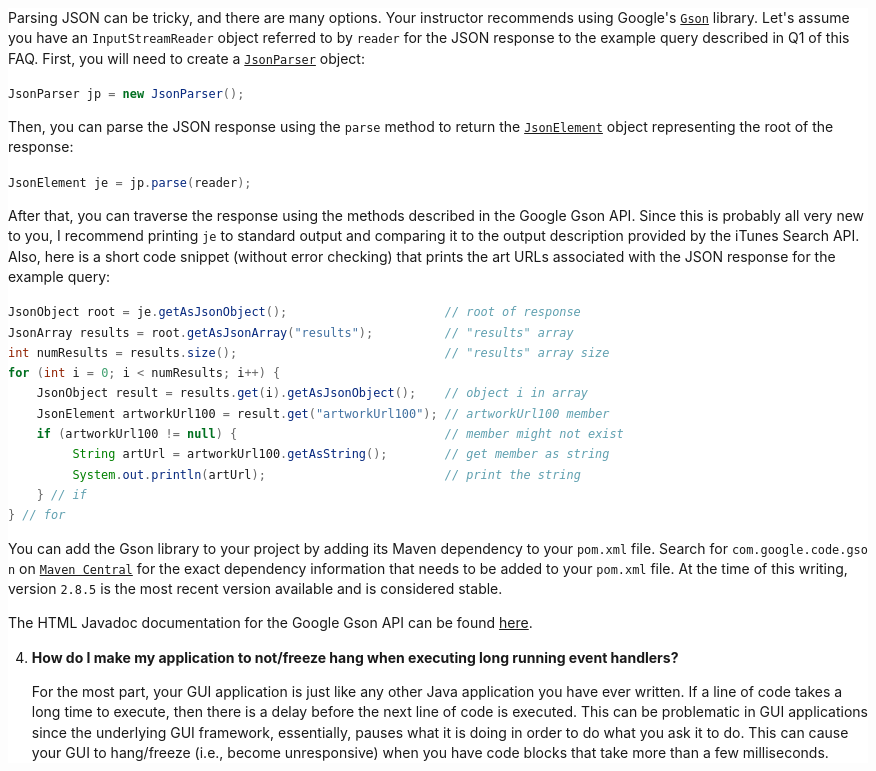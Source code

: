    Parsing JSON can be tricky, and there are many options. Your instructor
   recommends using Google's [`Gson`](https://github.com/google/gson) library.
   Let's assume you have an `InputStreamReader` object referred to by `reader`
   for the JSON response to the example query described in Q1 of this FAQ.
   First, you will need to create a [`JsonParser`](https://google.github.io/gson/apidocs/com/google/gson/JsonParser.html)
   object:
   ```java
   JsonParser jp = new JsonParser();
   ```
   Then, you can parse the JSON response using the `parse` method to return
   the [`JsonElement`](https://google.github.io/gson/apidocs/com/google/gson/JsonElement.html)
   object representing the root of the response:
   ```java
   JsonElement je = jp.parse(reader);
   ```
   After that, you can traverse the response using the methods described in
   the Google Gson API. Since this is probably all very new to you, I
   recommend printing `je` to standard output and comparing it to the output
   description provided by the iTunes Search API. Also, here is a short code
   snippet (without error checking) that prints the art URLs associated with 
   the JSON response for the example query:
   ```java
   JsonObject root = je.getAsJsonObject();                      // root of response
   JsonArray results = root.getAsJsonArray("results");          // "results" array
   int numResults = results.size();                             // "results" array size
   for (int i = 0; i < numResults; i++) {                       
       JsonObject result = results.get(i).getAsJsonObject();    // object i in array
       JsonElement artworkUrl100 = result.get("artworkUrl100"); // artworkUrl100 member
       if (artworkUrl100 != null) {                             // member might not exist
            String artUrl = artworkUrl100.getAsString();        // get member as string
            System.out.println(artUrl);                         // print the string
       } // if
   } // for
   ```
   
   You can add the Gson library to your project by adding its Maven dependency
   to your `pom.xml` file. Search for `com.google.code.gson` on 
   [`Maven Central`](http://search.maven.org/) for the exact dependency
   information that needs to be added to your `pom.xml` file. At the time of
   this writing, version `2.8.5` is the most recent version available and is
   considered stable. 

   The HTML Javadoc documentation for the Google Gson API can be found 
   [here](https://google.github.io/gson/apidocs/).

4. **How do I make my application to not/freeze hang when executing long running event handlers?**

   For the most part, your GUI application is just like any other 
   Java application you have ever written. If a line of code takes a long time to
   execute, then there is a delay before the next line of code is executed.
   This can be problematic in GUI applications since the underlying GUI 
   framework, essentially, pauses what it is doing in order to do what you
   ask it to do. This can cause your GUI to hang/freeze (i.e., become unresponsive)
   when you have code blocks that take more than a few milliseconds. 
